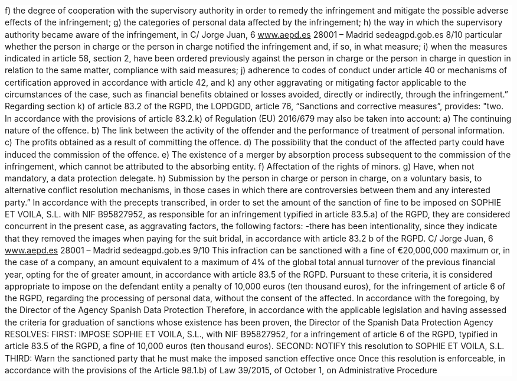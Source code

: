 f) the degree of cooperation with the supervisory authority in order to remedy the
infringement and mitigate the possible adverse effects of the infringement;
g) the categories of personal data affected by the infringement;
h) the way in which the supervisory authority became aware of the infringement, in
C/ Jorge Juan, 6 www.aepd.es
28001 – Madrid sedeagpd.gob.es
8/10
particular whether the person in charge or the person in charge notified the infringement and, if so, in what
measure;
i) when the measures indicated in article 58, section 2, have been ordered
previously against the person in charge or the person in charge in question in relation to the
same matter, compliance with said measures;
j) adherence to codes of conduct under article 40 or mechanisms of
certification approved in accordance with article 42, and
k) any other aggravating or mitigating factor applicable to the circumstances of the case,
such as financial benefits obtained or losses avoided, directly or
indirectly, through the infringement.”
Regarding section k) of article 83.2 of the RGPD, the LOPDGDD, article 76,
“Sanctions and corrective measures”, provides:
"two. In accordance with the provisions of article 83.2.k) of Regulation (EU) 2016/679
may also be taken into account:
a) The continuing nature of the offence.
b) The link between the activity of the offender and the performance of treatment of
personal information.
c) The profits obtained as a result of committing the offence.
d) The possibility that the conduct of the affected party could have induced the commission
of the offence.
e) The existence of a merger by absorption process subsequent to the commission of the
infringement, which cannot be attributed to the absorbing entity.
f) Affectation of the rights of minors.
g) Have, when not mandatory, a data protection delegate.
h) Submission by the person in charge or person in charge, on a voluntary basis, to
alternative conflict resolution mechanisms, in those cases in which
there are controversies between them and any interested party.”
In accordance with the precepts transcribed, in order to set the amount of the sanction of
fine to be imposed on SOPHIE ET VOILA, S.L. with NIF B95827952, as responsible for
an infringement typified in article 83.5.a) of the RGPD, they are considered concurrent in the
present case, as aggravating factors, the following factors:
-there has been intentionality, since they indicate that they removed the images when paying for the suit
bridal, in accordance with article 83.2 b of the RGPD.
C/ Jorge Juan, 6 www.aepd.es
28001 – Madrid sedeagpd.gob.es
9/10
This infraction can be sanctioned with a fine of €20,000,000 maximum or,
in the case of a company, an amount equivalent to a maximum of 4% of the
global total annual turnover of the previous financial year, opting for the
of greater amount, in accordance with article 83.5 of the RGPD.
Pursuant to these criteria, it is considered appropriate to impose on the defendant entity
a penalty of 10,000 euros (ten thousand euros), for the infringement of article 6 of the
RGPD, regarding the processing of personal data, without the consent of the
affected. In accordance with the foregoing, by the Director of the Agency
Spanish Data Protection
Therefore, in accordance with the applicable legislation and having assessed the criteria for
graduation of sanctions whose existence has been proven,
the Director of the Spanish Data Protection Agency RESOLVES:
FIRST: IMPOSE SOPHIE ET VOILA, S.L., with NIF B95827952, for a
infringement of article 6 of the RGPD, typified in article 83.5 of the RGPD, a fine
of 10,000 euros (ten thousand euros).
SECOND: NOTIFY this resolution to SOPHIE ET VOILA, S.L.
THIRD: Warn the sanctioned party that he must make the imposed sanction effective once
Once this resolution is enforceable, in accordance with the provisions of the
Article 98.1.b) of Law 39/2015, of October 1, on Administrative Procedure